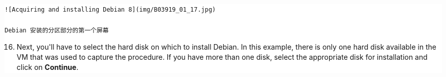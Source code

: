     ![Acquiring and installing Debian 8](img/B03919_01_17.jpg)

    Debian 安装的分区部分的第一个屏幕

16.  Next, you'll have to select the hard disk on which to install Debian. In this example, there is only one hard disk available in the VM that was used to capture the procedure. If you have more than one disk, select the appropriate disk for installation and click on **Continue**.

